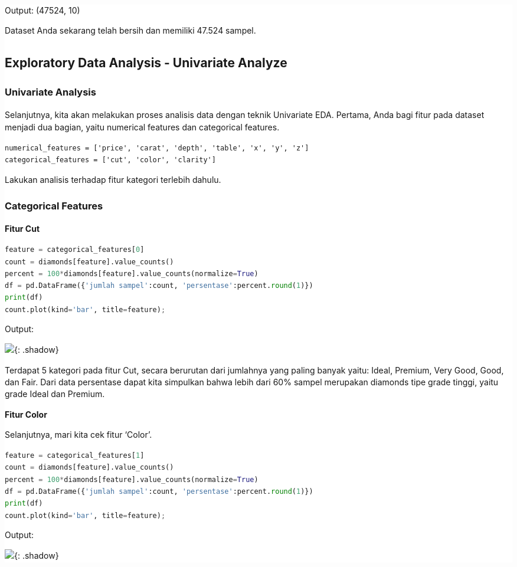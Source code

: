 Output:
(47524, 10)

Dataset Anda sekarang telah bersih dan memiliki 47.524 sampel.

## **Exploratory Data Analysis - Univariate Analyze**

### Univariate Analysis

Selanjutnya, kita akan melakukan proses analisis data dengan teknik Univariate EDA. Pertama, Anda bagi fitur pada dataset menjadi dua bagian, yaitu numerical features dan categorical features.

```pythonn
numerical_features = ['price', 'carat', 'depth', 'table', 'x', 'y', 'z']
categorical_features = ['cut', 'color', 'clarity']
```

Lakukan analisis terhadap fitur kategori terlebih dahulu.

### Categorical Features

**Fitur Cut**

```python
feature = categorical_features[0]
count = diamonds[feature].value_counts()
percent = 100*diamonds[feature].value_counts(normalize=True)
df = pd.DataFrame({'jumlah sampel':count, 'persentase':percent.round(1)})
print(df)
count.plot(kind='bar', title=feature);
```

Output:

![](https://dicoding-web-img.sgp1.cdn.digitaloceanspaces.com/original/academy/dos:bde663ca1aa81481d39d0fab24041a2820220209112903.jpeg){: .shadow}

Terdapat 5 kategori pada fitur Cut, secara berurutan dari jumlahnya yang paling banyak yaitu: Ideal, Premium, Very Good, Good, dan Fair. Dari data persentase dapat kita simpulkan bahwa lebih dari 60% sampel merupakan diamonds tipe grade tinggi, yaitu grade Ideal dan Premium.

**Fitur Color**

Selanjutnya, mari kita cek fitur ‘Color’.

```python
feature = categorical_features[1]
count = diamonds[feature].value_counts()
percent = 100*diamonds[feature].value_counts(normalize=True)
df = pd.DataFrame({'jumlah sampel':count, 'persentase':percent.round(1)})
print(df)
count.plot(kind='bar', title=feature);
```

Output:

![](https://dicoding-web-img.sgp1.cdn.digitaloceanspaces.com/original/academy/dos:869507f898753cadc31b331f550a26b920220209113035.jpeg){: .shadow}
